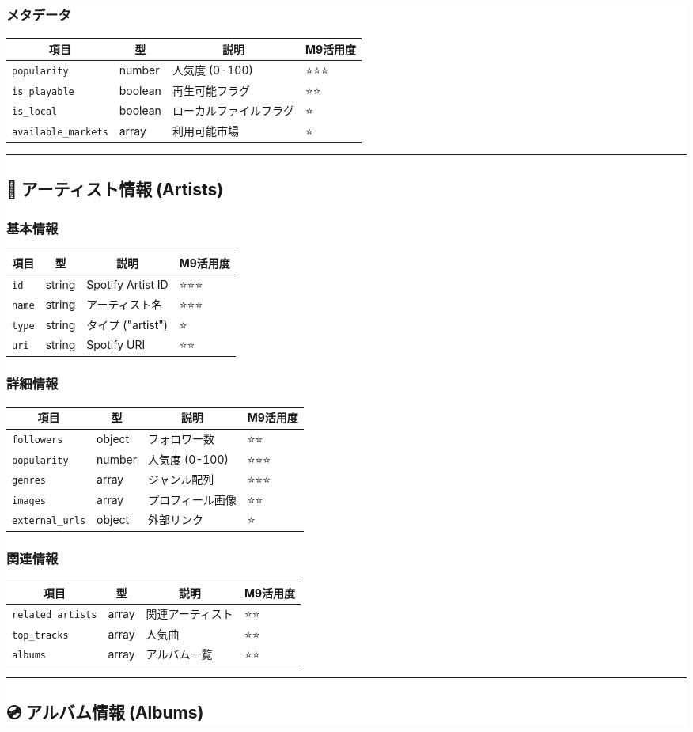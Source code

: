 ### メタデータ
| 項目 | 型 | 説明 | M9活用度 |
|------|----|----|---------|
| `popularity` | number | 人気度 (0-100) | ⭐⭐⭐ |
| `is_playable` | boolean | 再生可能フラグ | ⭐⭐ |
| `is_local` | boolean | ローカルファイルフラグ | ⭐ |
| `available_markets` | array | 利用可能市場 | ⭐ |

---

## 👤 アーティスト情報 (Artists)

### 基本情報
| 項目 | 型 | 説明 | M9活用度 |
|------|----|----|---------|
| `id` | string | Spotify Artist ID | ⭐⭐⭐ |
| `name` | string | アーティスト名 | ⭐⭐⭐ |
| `type` | string | タイプ ("artist") | ⭐ |
| `uri` | string | Spotify URI | ⭐⭐ |

### 詳細情報
| 項目 | 型 | 説明 | M9活用度 |
|------|----|----|---------|
| `followers` | object | フォロワー数 | ⭐⭐ |
| `popularity` | number | 人気度 (0-100) | ⭐⭐⭐ |
| `genres` | array | ジャンル配列 | ⭐⭐⭐ |
| `images` | array | プロフィール画像 | ⭐⭐ |
| `external_urls` | object | 外部リンク | ⭐ |

### 関連情報
| 項目 | 型 | 説明 | M9活用度 |
|------|----|----|---------|
| `related_artists` | array | 関連アーティスト | ⭐⭐ |
| `top_tracks` | array | 人気曲 | ⭐⭐ |
| `albums` | array | アルバム一覧 | ⭐⭐ |

---

## 💿 アルバム情報 (Albums)
